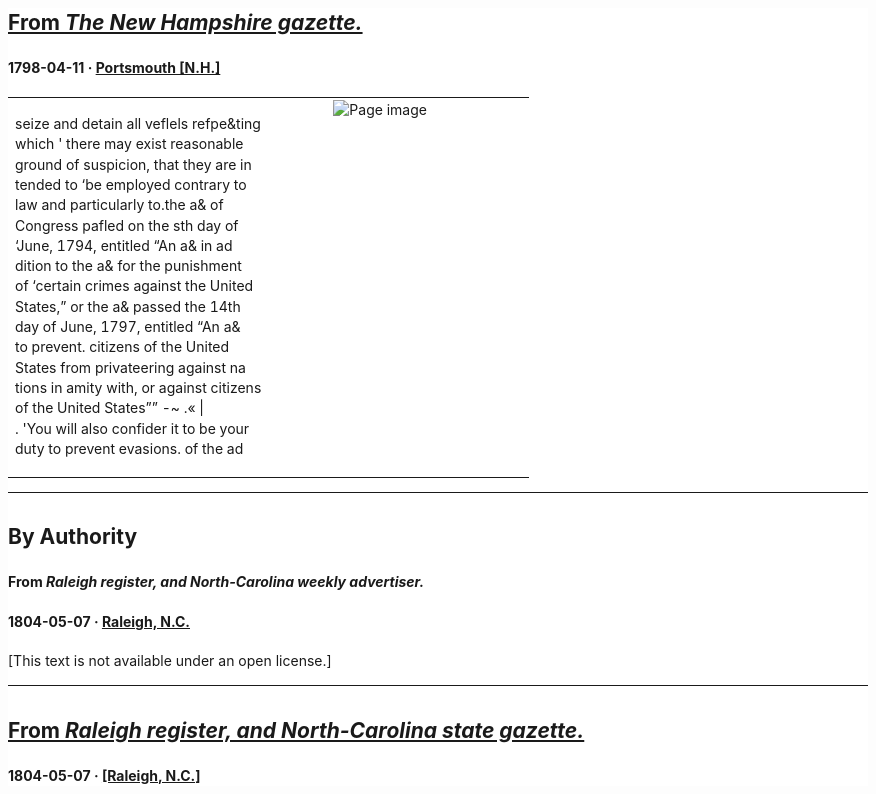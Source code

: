 ## [From _The New Hampshire gazette._](https://www.loc.gov/resource/sn83025588/1798-04-11/ed-1/?sp=2)

#### 1798-04-11 &middot; [Portsmouth [N.H.]](http://dbpedia.org/resource/Portsmouth%2C_New_Hampshire)

<table style="width: 100%;"><tr><td style="width: 50%">

  
seize and detain all veflels refpe&amp;ting  
which &#x27; there may exist reasonable  
ground of suspicion, that they are in­  
tended to ‘be employed contrary to  
law and particularly to.the a&amp; of  
Congress pafled on the sth day of  
‘June, 1794, entitled “An a&amp; in ad­  
dition to the a&amp; for the punishment  
of ‘certain crimes against the United  
States,” or the a&amp; passed the 14th  
day of June, 1797, entitled “An a&amp;  
to prevent. citizens of the United  
States from privateering against na­  
tions in amity with, or against citizens  
of the United States”” -~ .« |  
. &#x27;You will also confider it to be your  
duty to prevent evasions. of the ad
</td><td style="width: 50%; max-height: 75%; margin: auto; display: block;">
<img alt="Page image" src="https://tile.loc.gov/image-services/iiif/service:ndnp:nhd:batch_nhd_avalon_ver02:data:sn83025588:00517010765:1798041101:0476/pct:24.066002490660026,68.56457896314055,16.500622665006226,11.607232044750774/!600,600/0/default.jpg"/>
</td>
</tr></table>

---

## By Authority

#### From _Raleigh register, and North-Carolina weekly advertiser._

#### 1804-05-07 &middot; [Raleigh, N.C.](http://dbpedia.org/resource/Raleigh%2C_North_Carolina)

[This text is not available under an open license.]

---

## [From _Raleigh register, and North-Carolina state gazette._](https://newspapers.digitalnc.org/lccn/sn92073047/1804-05-07/ed-1/seq-1/)

#### 1804-05-07 &middot; [[Raleigh, N.C.]](http://dbpedia.org/resource/Raleigh%2C_North_Carolina)
